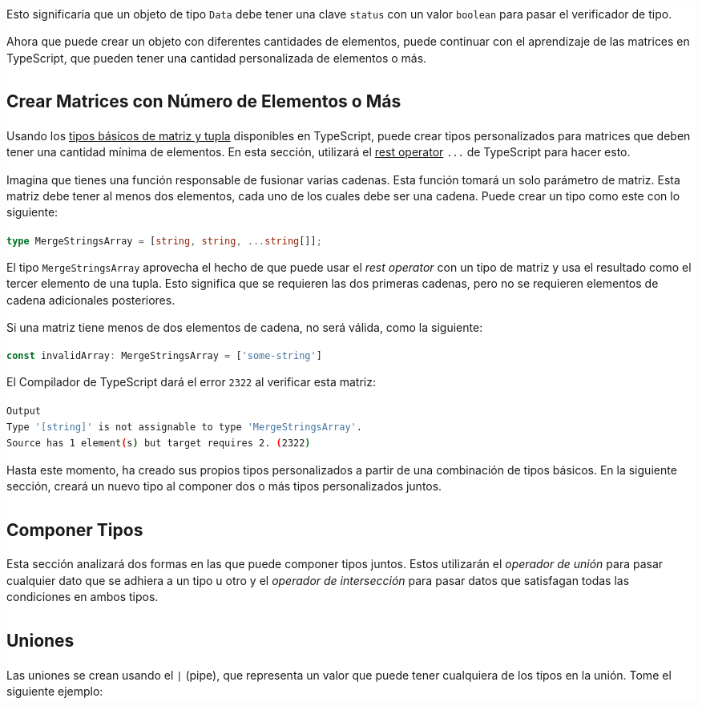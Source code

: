 Esto significaría que un objeto de tipo `Data` debe tener una clave `status` con un valor `boolean` para pasar el verificador de tipo.

Ahora que puede crear un objeto con diferentes cantidades de elementos, puede continuar con el aprendizaje de las matrices en TypeScript, que pueden tener una cantidad personalizada de elementos o más.

## Crear Matrices con Número de Elementos o Más

Usando los [tipos básicos de matriz y tupla](./how-to-use-basic-types.html#tipos-basicos-utilizados-en-typescript) disponibles en TypeScript, puede crear tipos personalizados para matrices que deben tener una cantidad mínima de elementos. En esta sección, utilizará el [rest operator](https://www.digitalocean.com/community/tutorials/understanding-destructuring-rest-parameters-and-spread-syntax-in-javascript#rest-parameters) `...` de TypeScript para hacer esto.

Imagina que tienes una función responsable de fusionar varias cadenas. Esta función tomará un solo parámetro de matriz. Esta matriz debe tener al menos dos elementos, cada uno de los cuales debe ser una cadena. Puede crear un tipo como este con lo siguiente:

```ts
type MergeStringsArray = [string, string, ...string[]];
```

El tipo `MergeStringsArray` aprovecha el hecho de que puede usar el _rest operator_ con un tipo de matriz y usa el resultado como el tercer elemento de una tupla. Esto significa que se requieren las dos primeras cadenas, pero no se requieren elementos de cadena adicionales posteriores.

Si una matriz tiene menos de dos elementos de cadena, no será válida, como la siguiente:

```ts
const invalidArray: MergeStringsArray = ['some-string']
```

El Compilador de TypeScript dará el error `2322` al verificar esta matriz:


```sh
Output
Type '[string]' is not assignable to type 'MergeStringsArray'.
Source has 1 element(s) but target requires 2. (2322)
```

Hasta este momento, ha creado sus propios tipos personalizados a partir de una combinación de tipos básicos. En la siguiente sección, creará un nuevo tipo al componer dos o más tipos personalizados juntos.


## Componer Tipos

Esta sección analizará dos formas en las que puede componer tipos juntos. Estos utilizarán el _operador de unión_ para pasar cualquier dato que se adhiera a un tipo u otro y el _operador de intersección_ para pasar datos que satisfagan todas las condiciones en ambos tipos.

## Uniones

Las uniones se crean usando el `|` (pipe), que representa un valor que puede tener cualquiera de los tipos en la unión. Tome el siguiente ejemplo:


  [key: string]: any;
  [key: string]: any;
  [key: string]: any;
  [key: string]: any;